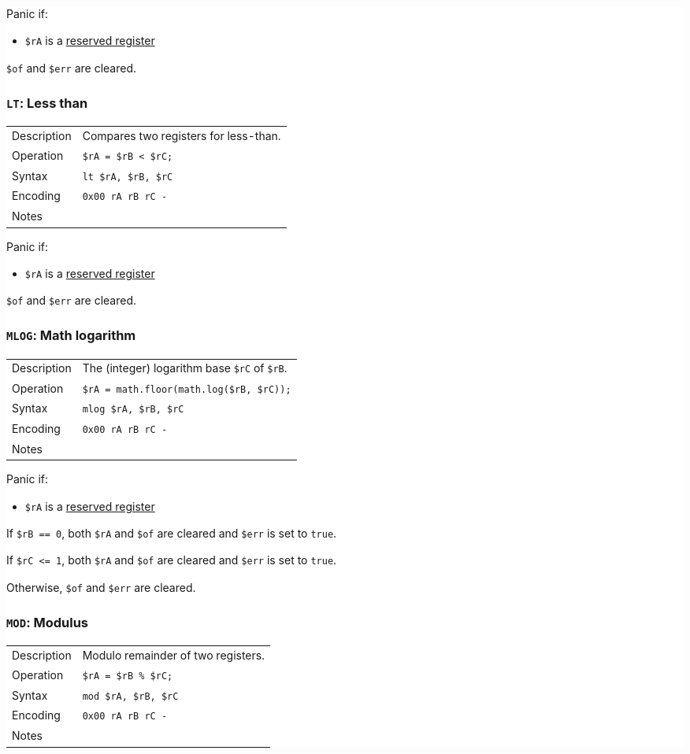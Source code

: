 Panic if:

- `$rA` is a [reserved register](./index.md#semantics)

`$of` and `$err` are cleared.

### `LT`: Less than

|             |                                       |
|-------------|---------------------------------------|
| Description | Compares two registers for less-than. |
| Operation   | ```$rA = $rB < $rC;```                |
| Syntax      | `lt $rA, $rB, $rC`                    |
| Encoding    | `0x00 rA rB rC -`                     |
| Notes       |                                       |

Panic if:

- `$rA` is a [reserved register](./index.md#semantics)

`$of` and `$err` are cleared.

### `MLOG`: Math logarithm

|             |                                              |
|-------------|----------------------------------------------|
| Description | The (integer) logarithm base `$rC` of `$rB`. |
| Operation   | ```$rA = math.floor(math.log($rB, $rC));```  |
| Syntax      | `mlog $rA, $rB, $rC`                         |
| Encoding    | `0x00 rA rB rC -`                            |
| Notes       |                                              |

Panic if:

- `$rA` is a [reserved register](./index.md#semantics)

If `$rB == 0`, both `$rA` and `$of` are cleared and `$err` is set to `true`.

If `$rC <= 1`, both `$rA` and `$of` are cleared and `$err` is set to `true`.

Otherwise, `$of` and `$err` are cleared.

### `MOD`: Modulus

|             |                                    |
|-------------|------------------------------------|
| Description | Modulo remainder of two registers. |
| Operation   | ```$rA = $rB % $rC;```             |
| Syntax      | `mod $rA, $rB, $rC`                |
| Encoding    | `0x00 rA rB rC -`                  |
| Notes       |                                    |
